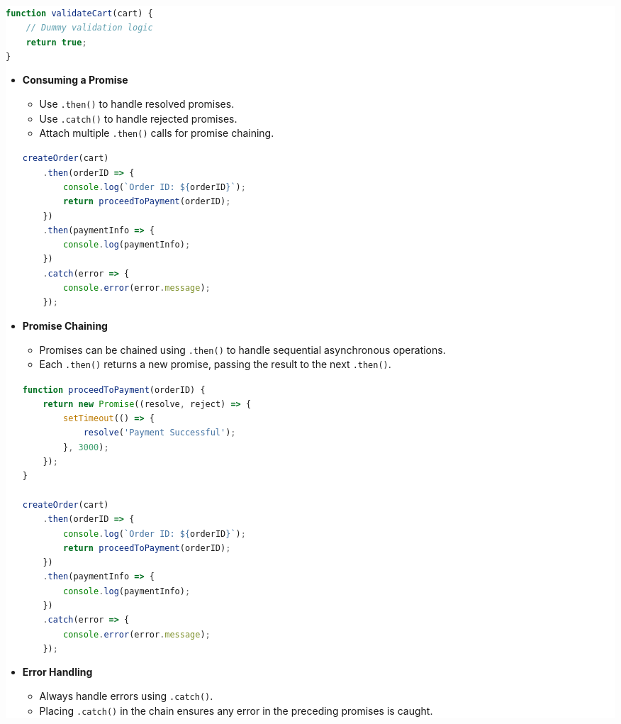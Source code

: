   ```javascript
  function validateCart(cart) {
      // Dummy validation logic
      return true;
  }
  ```

- **Consuming a Promise**
  - Use `.then()` to handle resolved promises.
  - Use `.catch()` to handle rejected promises.
  - Attach multiple `.then()` calls for promise chaining.

  ```javascript
  createOrder(cart)
      .then(orderID => {
          console.log(`Order ID: ${orderID}`);
          return proceedToPayment(orderID);
      })
      .then(paymentInfo => {
          console.log(paymentInfo);
      })
      .catch(error => {
          console.error(error.message);
      });
  ```

- **Promise Chaining**
  - Promises can be chained using `.then()` to handle sequential asynchronous operations.
  - Each `.then()` returns a new promise, passing the result to the next `.then()`.

  ```javascript
  function proceedToPayment(orderID) {
      return new Promise((resolve, reject) => {
          setTimeout(() => {
              resolve('Payment Successful');
          }, 3000);
      });
  }

  createOrder(cart)
      .then(orderID => {
          console.log(`Order ID: ${orderID}`);
          return proceedToPayment(orderID);
      })
      .then(paymentInfo => {
          console.log(paymentInfo);
      })
      .catch(error => {
          console.error(error.message);
      });
  ```

- **Error Handling**
  - Always handle errors using `.catch()`.
  - Placing `.catch()` in the chain ensures any error in the preceding promises is caught.
